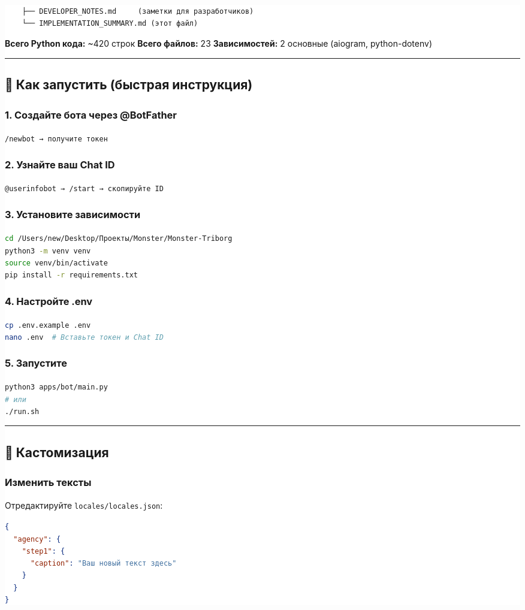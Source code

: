 ```
    ├── DEVELOPER_NOTES.md     (заметки для разработчиков)
    └── IMPLEMENTATION_SUMMARY.md (этот файл)
```

**Всего Python кода:** ~420 строк
**Всего файлов:** 23
**Зависимостей:** 2 основные (aiogram, python-dotenv)

---

## 🚀 Как запустить (быстрая инструкция)

### 1. Создайте бота через @BotFather
```
/newbot → получите токен
```

### 2. Узнайте ваш Chat ID
```
@userinfobot → /start → скопируйте ID
```

### 3. Установите зависимости
```bash
cd /Users/new/Desktop/Проекты/Monster/Monster-Triborg
python3 -m venv venv
source venv/bin/activate
pip install -r requirements.txt
```

### 4. Настройте .env
```bash
cp .env.example .env
nano .env  # Вставьте токен и Chat ID
```

### 5. Запустите
```bash
python3 apps/bot/main.py
# или
./run.sh
```

---

## 🎨 Кастомизация

### Изменить тексты
Отредактируйте `locales/locales.json`:
```json
{
  "agency": {
    "step1": {
      "caption": "Ваш новый текст здесь"
    }
  }
}
```
